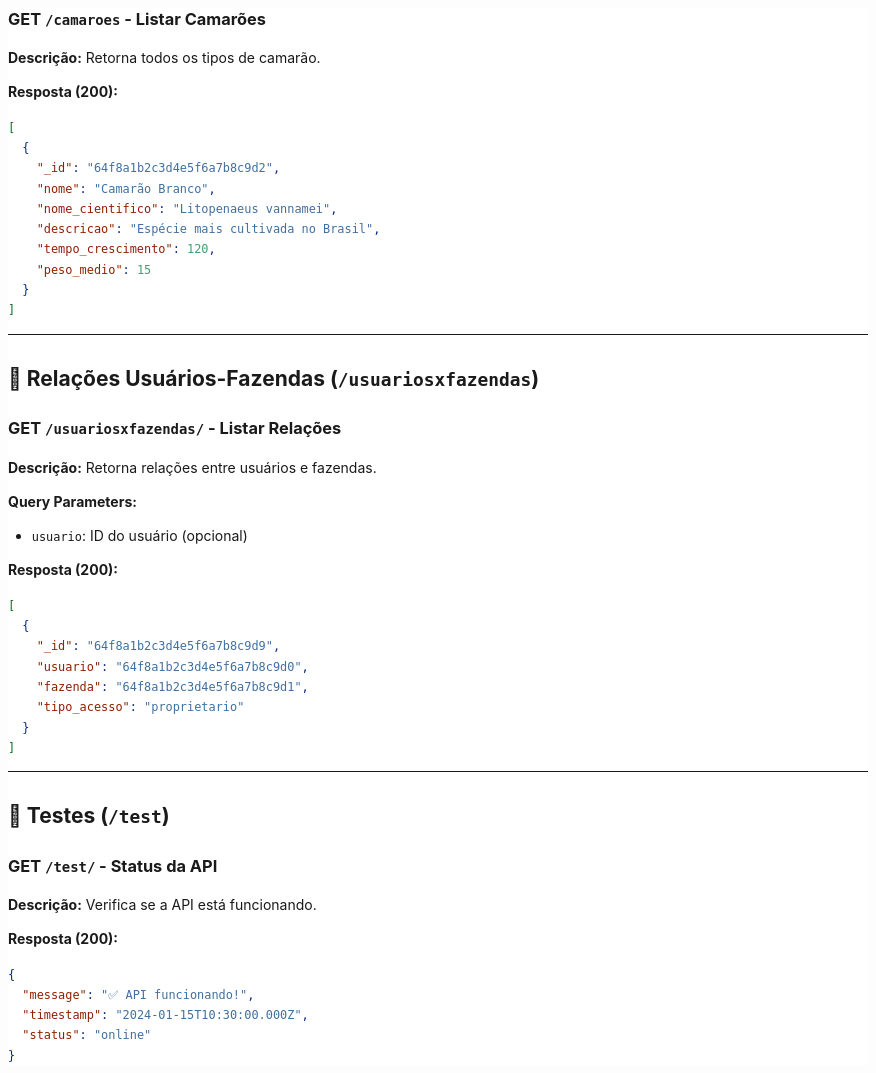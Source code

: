 ### GET `/camaroes` - Listar Camarões
**Descrição:** Retorna todos os tipos de camarão.

**Resposta (200):**
```json
[
  {
    "_id": "64f8a1b2c3d4e5f6a7b8c9d2",
    "nome": "Camarão Branco",
    "nome_cientifico": "Litopenaeus vannamei",
    "descricao": "Espécie mais cultivada no Brasil",
    "tempo_crescimento": 120,
    "peso_medio": 15
  }
]
```

---

## 👥 Relações Usuários-Fazendas (`/usuariosxfazendas`)

### GET `/usuariosxfazendas/` - Listar Relações
**Descrição:** Retorna relações entre usuários e fazendas.

**Query Parameters:**
- `usuario`: ID do usuário (opcional)

**Resposta (200):**
```json
[
  {
    "_id": "64f8a1b2c3d4e5f6a7b8c9d9",
    "usuario": "64f8a1b2c3d4e5f6a7b8c9d0",
    "fazenda": "64f8a1b2c3d4e5f6a7b8c9d1",
    "tipo_acesso": "proprietario"
  }
]
```

---

## 🧪 Testes (`/test`)

### GET `/test/` - Status da API
**Descrição:** Verifica se a API está funcionando.

**Resposta (200):**
```json
{
  "message": "✅ API funcionando!",
  "timestamp": "2024-01-15T10:30:00.000Z",
  "status": "online"
}
```
